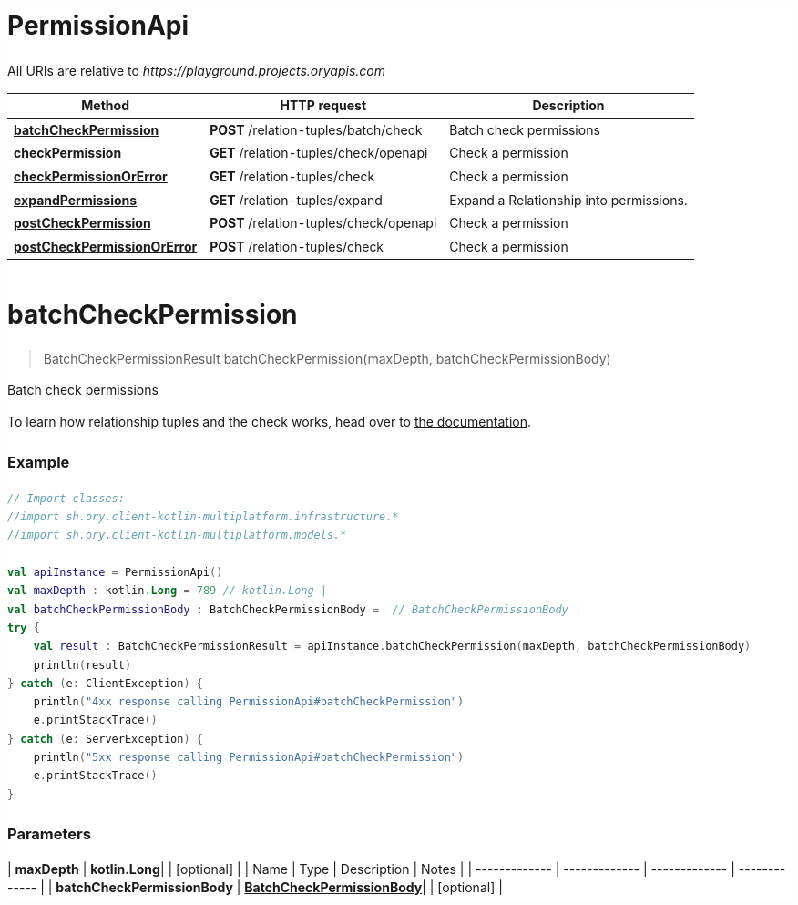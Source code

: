 # PermissionApi

All URIs are relative to *https://playground.projects.oryapis.com*

| Method | HTTP request | Description |
| ------------- | ------------- | ------------- |
| [**batchCheckPermission**](PermissionApi.md#batchCheckPermission) | **POST** /relation-tuples/batch/check | Batch check permissions |
| [**checkPermission**](PermissionApi.md#checkPermission) | **GET** /relation-tuples/check/openapi | Check a permission |
| [**checkPermissionOrError**](PermissionApi.md#checkPermissionOrError) | **GET** /relation-tuples/check | Check a permission |
| [**expandPermissions**](PermissionApi.md#expandPermissions) | **GET** /relation-tuples/expand | Expand a Relationship into permissions. |
| [**postCheckPermission**](PermissionApi.md#postCheckPermission) | **POST** /relation-tuples/check/openapi | Check a permission |
| [**postCheckPermissionOrError**](PermissionApi.md#postCheckPermissionOrError) | **POST** /relation-tuples/check | Check a permission |


<a id="batchCheckPermission"></a>
# **batchCheckPermission**
> BatchCheckPermissionResult batchCheckPermission(maxDepth, batchCheckPermissionBody)

Batch check permissions

To learn how relationship tuples and the check works, head over to [the documentation](https://www.ory.sh/docs/keto/concepts/api-overview).

### Example
```kotlin
// Import classes:
//import sh.ory.client-kotlin-multiplatform.infrastructure.*
//import sh.ory.client-kotlin-multiplatform.models.*

val apiInstance = PermissionApi()
val maxDepth : kotlin.Long = 789 // kotlin.Long | 
val batchCheckPermissionBody : BatchCheckPermissionBody =  // BatchCheckPermissionBody | 
try {
    val result : BatchCheckPermissionResult = apiInstance.batchCheckPermission(maxDepth, batchCheckPermissionBody)
    println(result)
} catch (e: ClientException) {
    println("4xx response calling PermissionApi#batchCheckPermission")
    e.printStackTrace()
} catch (e: ServerException) {
    println("5xx response calling PermissionApi#batchCheckPermission")
    e.printStackTrace()
}
```

### Parameters
| **maxDepth** | **kotlin.Long**|  | [optional] |
| Name | Type | Description  | Notes |
| ------------- | ------------- | ------------- | ------------- |
| **batchCheckPermissionBody** | [**BatchCheckPermissionBody**](BatchCheckPermissionBody.md)|  | [optional] |
